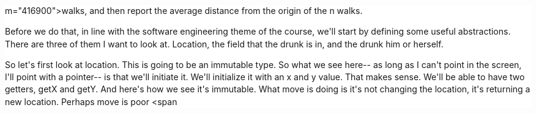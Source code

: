   m="416900">walks,</span> <span m="418220">and</span> <span
  m="418370">then</span> <span m="418850">report</span> <span
  m="419330">the</span> <span m="419510">average</span> <span
  m="419990">distance</span> <span m="420470">from</span> <span
  m="420590">the</span> <span m="420710">origin</span> <span
  m="421160">of</span> <span m="421250">the n</span> <span
  m="421550">walks.</span></p><p><span m="425160">Before</span> <span
  m="425520">we</span> <span m="425670">do</span> <span m="425910">that,</span>
  <span m="426510">in</span> <span m="426690">line</span> <span
  m="427080">with</span> <span m="427320">the</span> <span
  m="427470">software</span> <span m="428010">engineering</span> <span
  m="428610">theme</span> <span m="429000">of</span> <span m="429120">the</span>
  <span m="429210">course,</span> <span m="430350">we'll</span> <span
  m="430530">start</span> <span m="430950">by</span> <span
  m="431130">defining</span> <span m="431640">some</span> <span
  m="431850">useful</span> <span m="432240">abstractions.</span> <span
  m="433580">There</span> <span m="433990">are</span> <span
  m="434070">three</span> <span m="434370">of</span> <span
  m="434430">them</span> <span m="434580">I</span> <span m="434670">want</span>
  <span m="434880">to</span> <span m="434940">look</span> <span
  m="435180">at.</span> <span m="435460">Location,</span> <span
  m="437910">the</span> <span m="438030">field that</span> <span
  m="438450">the</span> <span m="438640">drunk</span> <span m="439020">is</span>
  <span m="439170">in,</span> <span m="439440">and</span> <span
  m="440220">the</span> <span m="440310">drunk</span> <span
  m="441000">him</span> <span m="441300">or</span> <span
  m="441510">herself.</span></p><p><span m="444710">So</span> <span
  m="444810">let's</span> <span m="445050">first</span> <span
  m="445350">look</span> <span m="445590">at</span> <span
  m="445740">location.</span> <span m="447390">This</span> <span m="447580">is
  going to</span> <span m="447870">be</span> <span m="448120">an</span> <span
  m="448290">immutable</span> <span m="448920">type.</span> <span
  m="451590">So</span> <span m="451800">what</span> <span m="451920">we</span>
  <span m="452040">see</span> <span m="452340">here--</span> <span
  m="453320">as</span> <span m="453350">long</span> <span m="453530">as</span>
  <span m="453630">I</span> <span m="453720">can't</span> <span
  m="454050">point</span> <span m="454320">in</span> <span m="454410">the</span>
  <span m="454530">screen,</span> <span m="454845">I'll</span> <span
  m="455160">point</span> <span m="455430">with</span> <span m="455600">a</span>
  <span m="455670">pointer--</span> <span m="457970">is</span> <span
  m="458360">that</span> <span m="459170">we'll</span> <span
  m="459350">initiate</span> <span m="459950">it.</span> <span
  m="460270">We'll</span> <span m="460490">initialize</span> <span
  m="461210">it</span> <span m="461810">with</span> <span m="461960">an</span>
  <span m="462020">x</span> <span m="462350">and</span> <span
  m="462470">y</span> <span m="462770">value.</span> <span
  m="463860">That</span> <span m="464030">makes</span> <span
  m="464300">sense.</span> <span m="465990">We'll</span> <span
  m="466160">be</span> <span m="466370">able</span> <span m="466580">to</span>
  <span m="466670">have</span> <span m="466820">two</span> <span
  m="467090">getters,</span> <span m="467720">getX</span> <span
  m="468260">and</span> <span m="468380">getY.</span> <span
  m="470200">And</span> <span m="470590">here's</span> <span
  m="470980">how</span> <span m="471130">we</span> <span m="471280">see</span>
  <span m="471550">it's</span> <span m="471760">immutable.</span> <span
  m="473200">What</span> <span m="473380">move</span> <span m="473770">is</span>
  <span m="473950">doing</span> <span m="474340">is</span> <span
  m="474430">it's</span> <span m="474610">not</span> <span
  m="475120">changing</span> <span m="475750">the</span> <span
  m="475840">location,</span> <span m="476530">it's</span> <span
  m="476770">returning</span> <span m="477310">a</span> <span
  m="477430">new</span> <span m="477670">location.</span> <span
  m="479060">Perhaps</span> <span m="479620">move</span> <span
  m="479950">is</span> <span m="480790">poor</span> <span